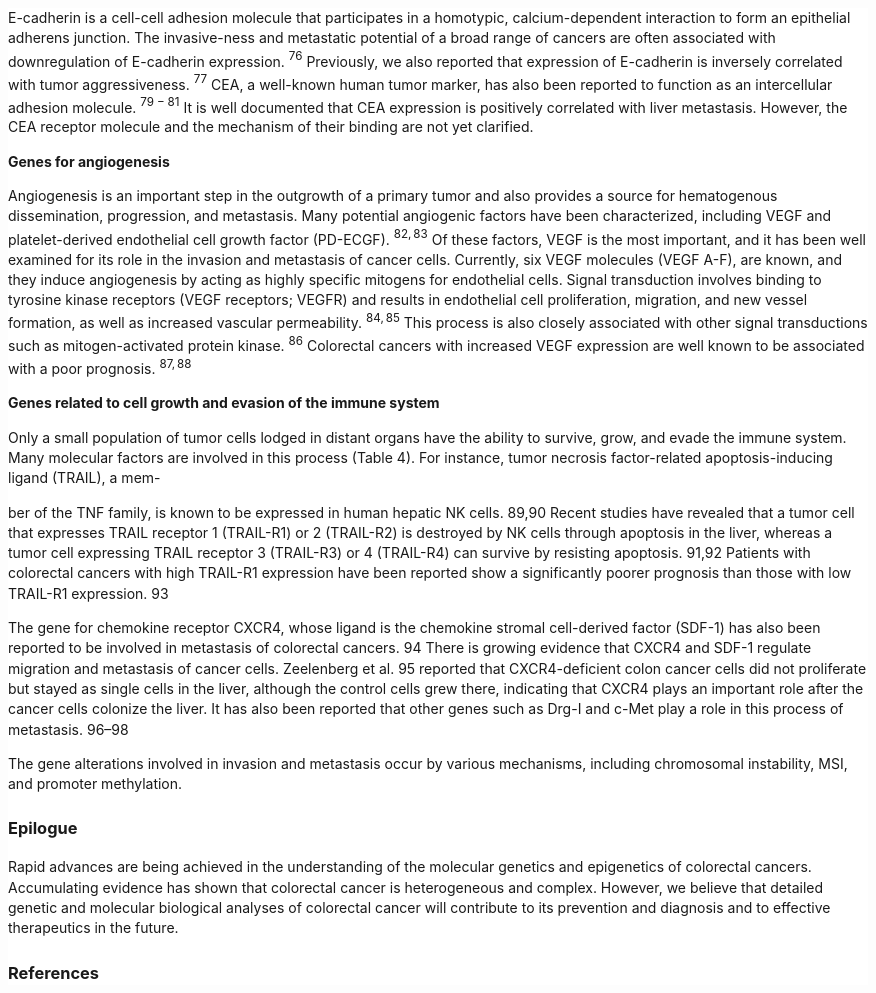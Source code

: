 E-cadherin is a cell-cell adhesion molecule that participates in a homotypic, calcium-dependent interaction to form an epithelial adherens junction. The invasive-ness and metastatic potential of a broad range of cancers are often associated with downregulation of E-cadherin expression. ${ }^{76}$ Previously, we also reported that expression of E-cadherin is inversely correlated with tumor aggressiveness. ${ }^{77}$ CEA, a well-known human tumor marker, has also been reported to function as an intercellular adhesion molecule. ${ }^{79-81}$ It is well documented that CEA expression is positively correlated with liver metastasis. However, the CEA receptor molecule and the mechanism of their binding are not yet clarified.

**Genes for angiogenesis**

Angiogenesis is an important step in the outgrowth of a primary tumor and also provides a source for hematogenous dissemination, progression, and metastasis. Many potential angiogenic factors have been characterized, including VEGF and platelet-derived endothelial cell growth factor (PD-ECGF). ${ }^{82,83}$ Of these factors, VEGF is the most important, and it has been well examined for its role in the invasion and metastasis of cancer cells. Currently, six VEGF molecules (VEGF A-F), are known, and they induce angiogenesis by acting as highly specific mitogens for endothelial cells. Signal transduction involves binding to tyrosine kinase receptors (VEGF receptors; VEGFR) and results in endothelial cell proliferation, migration, and new vessel formation, as well as increased vascular permeability. ${ }^{84,85}$ This process is also closely associated with other signal transductions such as mitogen-activated protein kinase. ${ }^{86}$ Colorectal cancers with increased VEGF expression are well known to be associated with a poor prognosis. ${ }^{87,88}$

**Genes related to cell growth and evasion of the immune system**

Only a small population of tumor cells lodged in distant organs have the ability to survive, grow, and evade the immune system. Many molecular factors are involved in this process (Table 4). For instance, tumor necrosis factor-related apoptosis-inducing ligand (TRAIL), a mem-

ber of the TNF family, is known to be expressed in human hepatic NK cells. 89,90 Recent studies have revealed that a tumor cell that expresses TRAIL receptor 1 (TRAIL-R1) or 2 (TRAIL-R2) is destroyed by NK cells through apoptosis in the liver, whereas a tumor cell expressing TRAIL receptor 3 (TRAIL-R3) or 4 (TRAIL-R4) can survive by resisting apoptosis. 91,92 Patients with colorectal cancers with high TRAIL-R1 expression have been reported show a significantly poorer prognosis than those with low TRAIL-R1 expression. 93

The gene for chemokine receptor CXCR4, whose ligand is the chemokine stromal cell-derived factor (SDF-1) has also been reported to be involved in metastasis of colorectal cancers. 94 There is growing evidence that CXCR4 and SDF-1 regulate migration and metastasis of cancer cells. Zeelenberg et al. 95 reported that CXCR4-deficient colon cancer cells did not proliferate but stayed as single cells in the liver, although the control cells grew there, indicating that CXCR4 plays an important role after the cancer cells colonize the liver. It has also been reported that other genes such as Drg-I and c-Met play a role in this process of metastasis. 96–98

The gene alterations involved in invasion and metastasis occur by various mechanisms, including chromosomal instability, MSI, and promoter methylation.

### Epilogue

Rapid advances are being achieved in the understanding of the molecular genetics and epigenetics of colorectal cancers. Accumulating evidence has shown that colorectal cancer is heterogeneous and complex. However, we believe that detailed genetic and molecular biological analyses of colorectal cancer will contribute to its prevention and diagnosis and to effective therapeutics in the future.

### References
